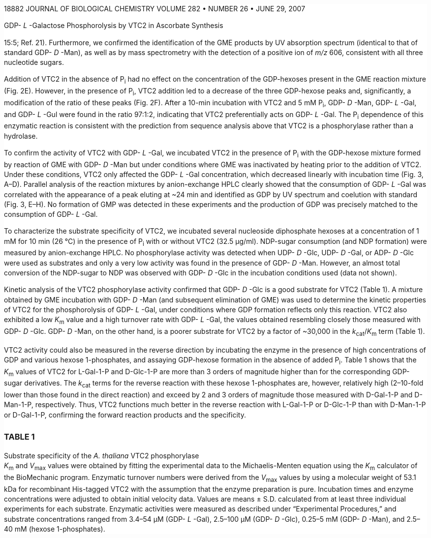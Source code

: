 18882 JOURNAL OF BIOLOGICAL CHEMISTRY
VOLUME 282 • NUMBER 26 • JUNE 29, 2007

GDP- _L_ -Galactose Phosphorolysis by VTC2 in Ascorbate Synthesis

15:5; Ref. 21). Furthermore, we confirmed the identification of the GME products by UV absorption spectrum (identical to that of standard GDP- _D_ -Man), as well as by mass spectrometry with the detection of a positive ion of *m/z* 606, consistent with all three nucleotide sugars.

Addition of VTC2 in the absence of P<sub>i</sub> had no effect on the concentration of the GDP-hexoses present in the GME reaction mixture (Fig. 2E). However, in the presence of P<sub>i</sub>, VTC2 addition led to a decrease of the three GDP-hexose peaks and, significantly, a modification of the ratio of these peaks (Fig. 2F). After a 10-min incubation with VTC2 and 5 mM P<sub>i</sub>, GDP- _D_ -Man, GDP- _L_ -Gal, and GDP- _L_ -Gul were found in the ratio 97:1:2, indicating that VTC2 preferentially acts on GDP- _L_ -Gal. The P<sub>i</sub> dependence of this enzymatic reaction is consistent with the prediction from sequence analysis above that VTC2 is a phosphorylase rather than a hydrolase.

To confirm the activity of VTC2 with GDP- _L_ -Gal, we incubated VTC2 in the presence of P<sub>i</sub> with the GDP-hexose mixture formed by reaction of GME with GDP- _D_ -Man but under conditions where GME was inactivated by heating prior to the addition of VTC2. Under these conditions, VTC2 only affected the GDP- _L_ -Gal concentration, which decreased linearly with incubation time (Fig. 3, A–D). Parallel analysis of the reaction mixtures by anion-exchange HPLC clearly showed that the consumption of GDP- _L_ -Gal was correlated with the appearance of a peak eluting at ~24 min and identified as GDP by UV spectrum and coelution with standard (Fig. 3, E–H). No formation of GMP was detected in these experiments and the production of GDP was precisely matched to the consumption of GDP- _L_ -Gal.

To characterize the substrate specificity of VTC2, we incubated several nucleoside diphosphate hexoses at a concentration of 1 mM for 10 min (26 °C) in the presence of P<sub>i</sub> with or without VTC2 (32.5 μg/ml). NDP-sugar consumption (and NDP formation) were measured by anion-exchange HPLC. No phosphorylase activity was detected when UDP- _D_ -Glc, UDP- _D_ -Gal, or ADP- _D_ -Glc were used as substrates and only a very low activity was found in the presence of GDP- _D_ -Man. However, an almost total conversion of the NDP-sugar to NDP was observed with GDP- _D_ -Glc in the incubation conditions used (data not shown).

Kinetic analysis of the VTC2 phosphorylase activity confirmed that GDP- _D_ -Glc is a good substrate for VTC2 (Table 1). A mixture obtained by GME incubation with GDP- _D_ -Man (and subsequent elimination of GME) was used to determine the kinetic properties of VTC2 for the phosphorolysis of GDP- _L_ -Gal, under conditions where GDP formation reflects only this reaction. VTC2 also exhibited a low *K*<sub>m</sub> value and a high turnover rate with GDP- _L_ -Gal, the values obtained resembling closely those measured with GDP- _D_ -Glc. GDP- _D_ -Man, on the other hand, is a poorer substrate for VTC2 by a factor of ~30,000 in the *k*<sub>cat</sub>/*K*<sub>m</sub> term (Table 1).

VTC2 activity could also be measured in the reverse direction by incubating the enzyme in the presence of high concentrations of GDP and various hexose 1-phosphates, and assaying GDP-hexose formation in the absence of added P<sub>i</sub>. Table 1 shows that the *K*<sub>m</sub> values of VTC2 for L-Gal-1-P and D-Glc-1-P are more than 3 orders of magnitude higher than for the corresponding GDP-sugar derivatives. The *k*<sub>cat</sub> terms for the reverse reaction with these hexose 1-phosphates are, however, relatively high (2–10-fold lower than those found in the direct reaction) and exceed by 2 and 3 orders of magnitude those measured with D-Gal-1-P and D-Man-1-P, respectively. Thus, VTC2 functions much better in the reverse reaction with L-Gal-1-P or D-Glc-1-P than with D-Man-1-P or D-Gal-1-P, confirming the forward reaction products and the specificity.

### TABLE 1
Substrate specificity of the *A. thaliana* VTC2 phosphorylase  
*K*<sub>m</sub> and *V*<sub>max</sub> values were obtained by fitting the experimental data to the Michaelis-Menten equation using the *K*<sub>m</sub> calculator of the BioMechanic program. Enzymatic turnover numbers were derived from the *V*<sub>max</sub> values by using a molecular weight of 53.1 kDa for recombinant His-tagged VTC2 with the assumption that the enzyme preparation is pure. Incubation times and enzyme concentrations were adjusted to obtain initial velocity data. Values are means ± S.D. calculated from at least three individual experiments for each substrate. Enzymatic activities were measured as described under “Experimental Procedures,” and substrate concentrations ranged from 3.4–54 μM (GDP- _L_ -Gal), 2.5–100 μM (GDP- _D_ -Glc), 0.25–5 mM (GDP- _D_ -Man), and 2.5–40 mM (hexose 1-phosphates).
